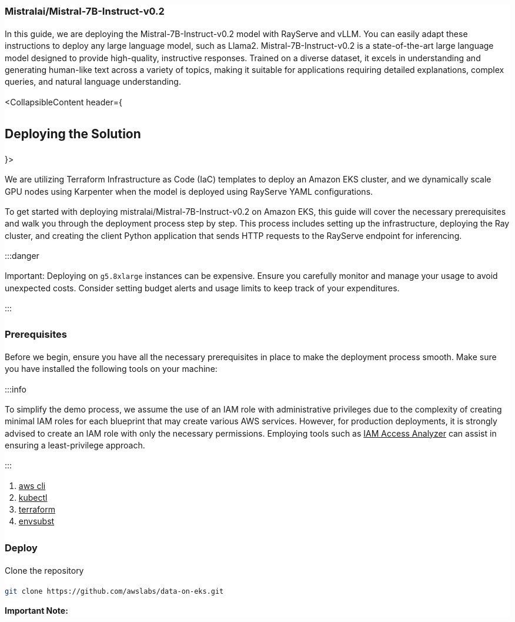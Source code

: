 ### Mistralai/Mistral-7B-Instruct-v0.2
In this guide, we are deploying the Mistral-7B-Instruct-v0.2 model with RayServe and vLLM. You can easily adapt these instructions to deploy any large language model, such as Llama2. Mistral-7B-Instruct-v0.2 is a state-of-the-art large language model designed to provide high-quality, instructive responses. Trained on a diverse dataset, it excels in understanding and generating human-like text across a variety of topics, making it suitable for applications requiring detailed explanations, complex queries, and natural language understanding.

<CollapsibleContent header={<h2><span>Deploying the Solution</span></h2>}>

We are utilizing Terraform Infrastructure as Code (IaC) templates to deploy an Amazon EKS cluster, and we dynamically scale GPU nodes using Karpenter when the model is deployed using RayServe YAML configurations.

To get started with deploying mistralai/Mistral-7B-Instruct-v0.2 on Amazon EKS, this guide will cover the necessary prerequisites and walk you through the deployment process step by step. This process includes setting up the infrastructure, deploying the Ray cluster, and creating the client Python application that sends HTTP requests to the RayServe endpoint for inferencing.


:::danger

Important: Deploying on `g5.8xlarge` instances can be expensive. Ensure you carefully monitor and manage your usage to avoid unexpected costs. Consider setting budget alerts and usage limits to keep track of your expenditures.

:::

### Prerequisites
Before we begin, ensure you have all the necessary prerequisites in place to make the deployment process smooth. Make sure you have installed the following tools on your machine:

:::info

To simplify the demo process, we assume the use of an IAM role with administrative privileges due to the complexity of creating minimal IAM roles for each blueprint that may create various AWS services. However, for production deployments, it is strongly advised to create an IAM role with only the necessary permissions. Employing tools such as [IAM Access Analyzer](https://aws.amazon.com/iam/access-analyzer/) can assist in ensuring a least-privilege approach.

:::

1. [aws cli](https://docs.aws.amazon.com/cli/latest/userguide/install-cliv2.html)
2. [kubectl](https://Kubernetes.io/docs/tasks/tools/)
3. [terraform](https://learn.hashicorp.com/tutorials/terraform/install-cli)
4. [envsubst](https://pypi.org/project/envsubst/)

### Deploy

Clone the repository

```bash
git clone https://github.com/awslabs/data-on-eks.git
```

**Important Note:**

